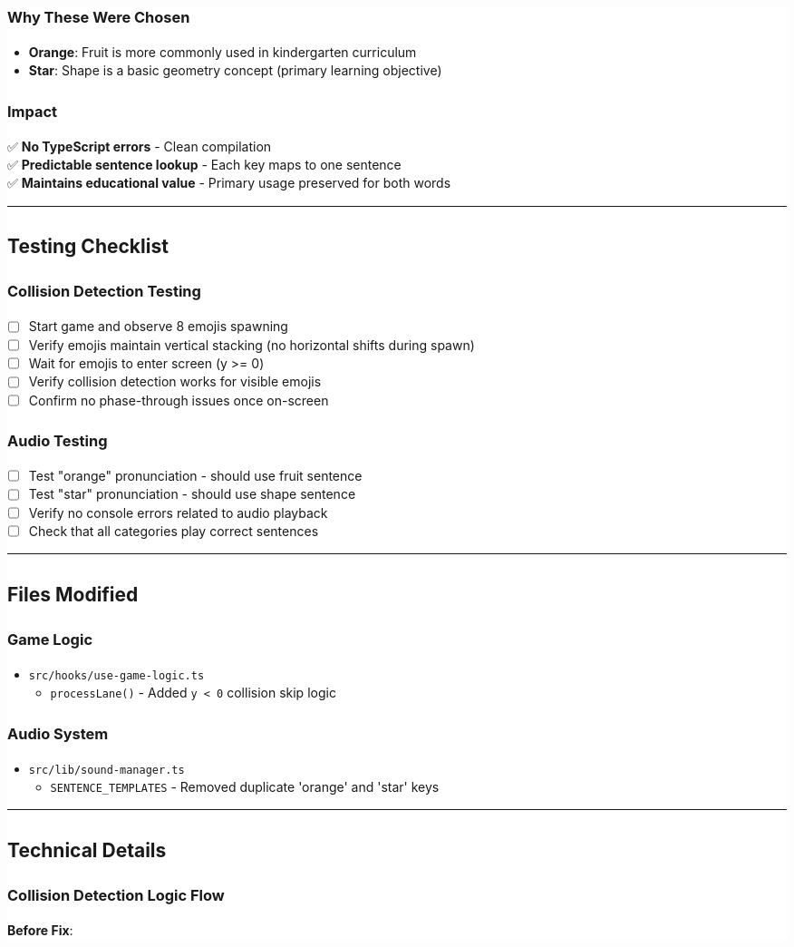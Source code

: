 ### Why These Were Chosen

- **Orange**: Fruit is more commonly used in kindergarten curriculum
- **Star**: Shape is a basic geometry concept (primary learning objective)

### Impact

✅ **No TypeScript errors** - Clean compilation  
✅ **Predictable sentence lookup** - Each key maps to one sentence  
✅ **Maintains educational value** - Primary usage preserved for both words  

---

## Testing Checklist

### Collision Detection Testing

- [ ] Start game and observe 8 emojis spawning
- [ ] Verify emojis maintain vertical stacking (no horizontal shifts during spawn)
- [ ] Wait for emojis to enter screen (y >= 0)
- [ ] Verify collision detection works for visible emojis
- [ ] Confirm no phase-through issues once on-screen

### Audio Testing

- [ ] Test "orange" pronunciation - should use fruit sentence
- [ ] Test "star" pronunciation - should use shape sentence
- [ ] Verify no console errors related to audio playback
- [ ] Check that all categories play correct sentences

---

## Files Modified

### Game Logic

- `src/hooks/use-game-logic.ts`
  - `processLane()` - Added `y < 0` collision skip logic

### Audio System  

- `src/lib/sound-manager.ts`
  - `SENTENCE_TEMPLATES` - Removed duplicate 'orange' and 'star' keys

---

## Technical Details

### Collision Detection Logic Flow

**Before Fix**:
